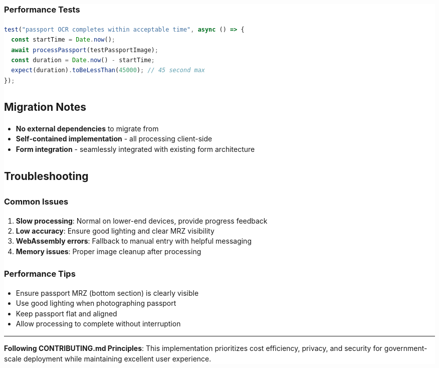 ### Performance Tests

```typescript
test("passport OCR completes within acceptable time", async () => {
  const startTime = Date.now();
  await processPassport(testPassportImage);
  const duration = Date.now() - startTime;
  expect(duration).toBeLessThan(45000); // 45 second max
});
```

## Migration Notes

- **No external dependencies** to migrate from
- **Self-contained implementation** - all processing client-side
- **Form integration** - seamlessly integrated with existing form architecture

## Troubleshooting

### Common Issues

1. **Slow processing**: Normal on lower-end devices, provide progress feedback
2. **Low accuracy**: Ensure good lighting and clear MRZ visibility
3. **WebAssembly errors**: Fallback to manual entry with helpful messaging
4. **Memory issues**: Proper image cleanup after processing

### Performance Tips

- Ensure passport MRZ (bottom section) is clearly visible
- Use good lighting when photographing passport
- Keep passport flat and aligned
- Allow processing to complete without interruption

---

**Following CONTRIBUTING.md Principles**: This implementation prioritizes cost efficiency, privacy, and security for government-scale deployment while maintaining excellent user experience.
